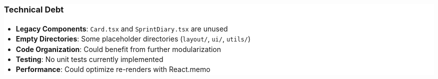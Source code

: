 ### Technical Debt
- **Legacy Components**: `Card.tsx` and `SprintDiary.tsx` are unused
- **Empty Directories**: Some placeholder directories (`layout/`, `ui/`, `utils/`)
- **Code Organization**: Could benefit from further modularization
- **Testing**: No unit tests currently implemented
- **Performance**: Could optimize re-renders with React.memo


